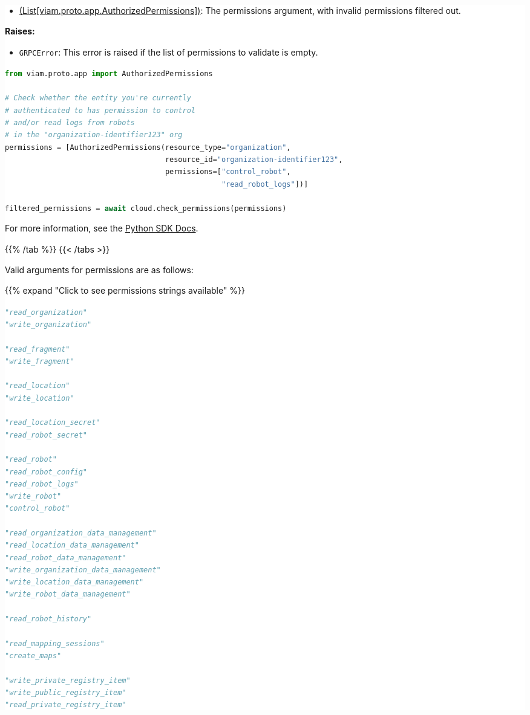 - [(List[viam.proto.app.AuthorizedPermissions])](https://python.viam.dev/autoapi/viam/proto/app/index.html#viam.proto.app.AuthorizedPermissions): The permissions argument, with invalid permissions filtered out.

**Raises:**

- `GRPCError`: This error is raised if the list of permissions to validate is empty.

```python {class="line-numbers linkable-line-numbers"}
from viam.proto.app import AuthorizedPermissions

# Check whether the entity you're currently
# authenticated to has permission to control
# and/or read logs from robots
# in the "organization-identifier123" org
permissions = [AuthorizedPermissions(resource_type="organization",
                                     resource_id="organization-identifier123",
                                     permissions=["control_robot",
                                                  "read_robot_logs"])]

filtered_permissions = await cloud.check_permissions(permissions)
```

For more information, see the [Python SDK Docs](https://python.viam.dev/autoapi/viam/app/app_client/index.html#viam.app.app_client.AppClient.check_permissions).

{{% /tab %}}
{{< /tabs >}}

Valid arguments for permissions are as follows:

{{% expand "Click to see permissions strings available" %}}

```python
"read_organization"
"write_organization"

"read_fragment"
"write_fragment"

"read_location"
"write_location"

"read_location_secret"
"read_robot_secret"

"read_robot"
"read_robot_config"
"read_robot_logs"
"write_robot"
"control_robot"

"read_organization_data_management"
"read_location_data_management"
"read_robot_data_management"
"write_organization_data_management"
"write_location_data_management"
"write_robot_data_management"

"read_robot_history"

"read_mapping_sessions"
"create_maps"

"write_private_registry_item"
"write_public_registry_item"
"read_private_registry_item"

```